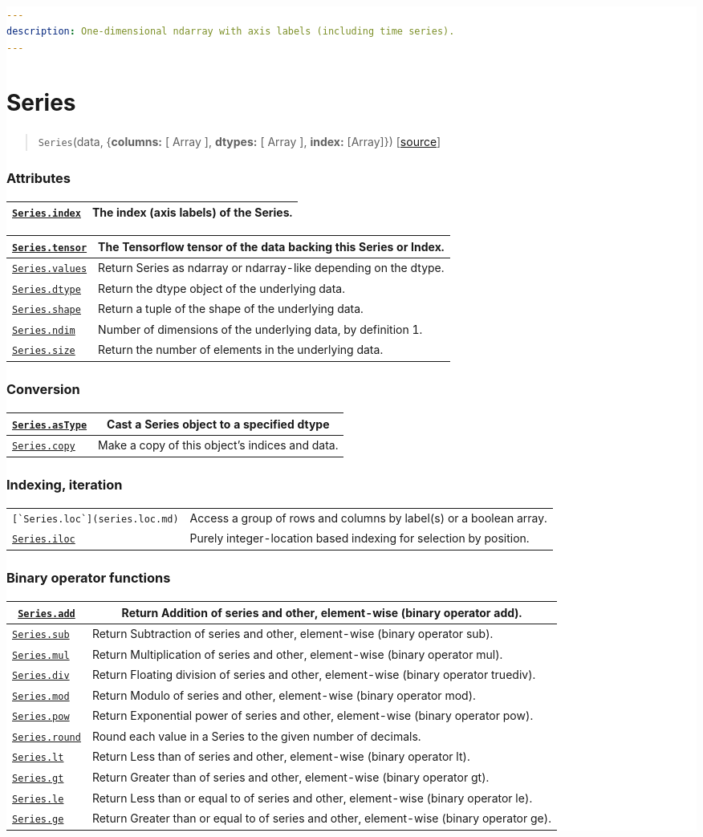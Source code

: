 ```yaml
---
description: One-dimensional ndarray with axis labels (including time series).
---
```


# Series

> `Series`(data, {**columns:** \[ Array ], **dtypes:** \[ Array ], **index:** \[Array]}) \[[source](https://github.com/opensource9ja/danfojs/blob/3398c2f540c16ac95599a05b6f2db4eff8a258c9/danfojs/src/core/series.js#L28)]

### Attributes

| [`Series.index`](series.index.md) | The index (axis labels) of the Series. |
| --------------------------------- | -------------------------------------- |

| [`Series.tensor`](series.tensor.md) | The Tensorflow tensor of the data backing this Series or Index.  |
| ----------------------------------- | ---------------------------------------------------------------- |
| [`Series.values`](series.values.md) | Return Series as ndarray or ndarray-like depending on the dtype. |
| [`Series.dtype`](series.dtype.md)   | Return the dtype object of the underlying data.                  |
| [`Series.shape`](series.shape.md)   | Return a tuple of the shape of the underlying data.              |
| [`Series.ndim`](series.ndim.md)     | Number of dimensions of the underlying data, by definition 1.    |
| [`Series.size`](broken-reference/)  | Return the number of elements in the underlying data.            |

### Conversion

| [`Series.asType`](../dataframe/dataframe.astype.md) | Cast a Series object to a specified dtype      |
| --------------------------------------------------- | ---------------------------------------------- |
| [`Series.copy`](series.copy.md)                     | Make a copy of this object’s indices and data. |

### Indexing, iteration

|                                   |                                                                    |
| --------------------------------- | ------------------------------------------------------------------ |
| ``[`Series.loc`](series.loc.md)`` | Access a group of rows and columns by label(s) or a boolean array. |
| [`Series.iloc`](series.iloc.md)   | Purely integer-location based indexing for selection by position.  |

### Binary operator functions

| [`Series.add`](series.add.md)     | Return Addition of series and other, element-wise (binary operator add).                |
| --------------------------------- | --------------------------------------------------------------------------------------- |
| [`Series.sub`](series.sub.md)     | Return Subtraction of series and other, element-wise (binary operator sub).             |
| [`Series.mul`](series.mul.md)     | Return Multiplication of series and other, element-wise (binary operator mul).          |
| [`Series.div`](series.div.md)     | Return Floating division of series and other, element-wise (binary operator truediv).   |
| [`Series.mod`](series.mod.md)     | Return Modulo of series and other, element-wise (binary operator mod).                  |
| [`Series.pow`](series.pow.md)     | Return Exponential power of series and other, element-wise (binary operator pow).       |
| [`Series.round`](series.round.md) | Round each value in a Series to the given number of decimals.                           |
| [`Series.lt`](series.lt.md)       | Return Less than of series and other, element-wise (binary operator lt).                |
| [`Series.gt`](series.gt.md)       | Return Greater than of series and other, element-wise (binary operator gt).             |
| [`Series.le`](series.le.md)       | Return Less than or equal to of series and other, element-wise (binary operator le).    |
| [`Series.ge`](series.ge.md)       | Return Greater than or equal to of series and other, element-wise (binary operator ge). |